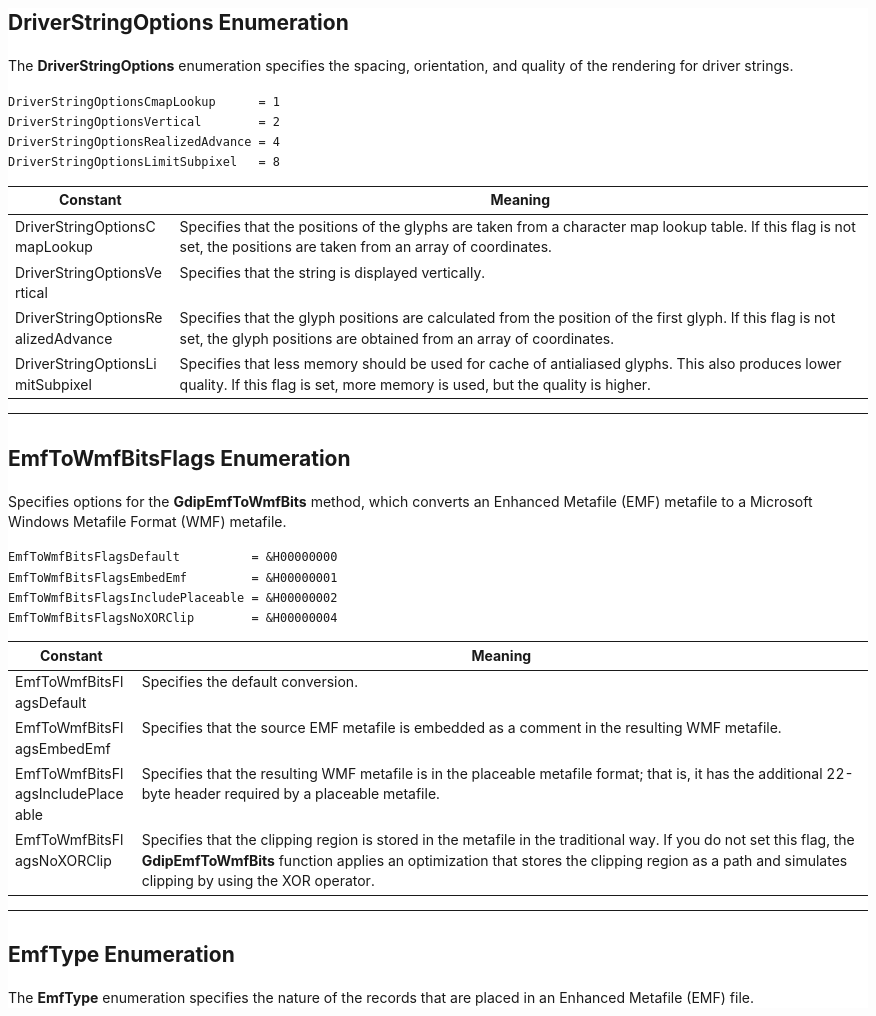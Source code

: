 
## <a name="driverstringoptions"></a>DriverStringOptions Enumeration

The **DriverStringOptions** enumeration specifies the spacing, orientation, and quality of the rendering for driver strings.

```
DriverStringOptionsCmapLookup      = 1
DriverStringOptionsVertical        = 2
DriverStringOptionsRealizedAdvance = 4
DriverStringOptionsLimitSubpixel   = 8
```

| Constant   | Meaning     |
| ---------- | ----------- |
| DriverStringOptionsCmapLookup | Specifies that the positions of the glyphs are taken from a character map lookup table. If this flag is not set, the positions are taken from an array of coordinates. |
| DriverStringOptionsVertical | Specifies that the string is displayed vertically. |
| DriverStringOptionsRealizedAdvance | Specifies that the glyph positions are calculated from the position of the first glyph. If this flag is not set, the glyph positions are obtained from an array of coordinates. |
| DriverStringOptionsLimitSubpixel | Specifies that less memory should be used for cache of antialiased glyphs. This also produces lower quality. If this flag is set, more memory is used, but the quality is higher. |

---

## <a name="emftowmfbitsflags"></a>EmfToWmfBitsFlags Enumeration

Specifies options for the **GdipEmfToWmfBits** method, which converts an Enhanced Metafile (EMF) metafile to a Microsoft Windows Metafile Format (WMF) metafile.

```
EmfToWmfBitsFlagsDefault          = &H00000000
EmfToWmfBitsFlagsEmbedEmf         = &H00000001
EmfToWmfBitsFlagsIncludePlaceable = &H00000002
EmfToWmfBitsFlagsNoXORClip        = &H00000004
```

| Constant   | Meaning     |
| ---------- | ----------- |
| EmfToWmfBitsFlagsDefault | Specifies the default conversion. |
| EmfToWmfBitsFlagsEmbedEmf | Specifies that the source EMF metafile is embedded as a comment in the resulting WMF metafile.|
| EmfToWmfBitsFlagsIncludePlaceable | Specifies that the resulting WMF metafile is in the placeable metafile format; that is, it has the additional 22-byte header required by a placeable metafile. |
| EmfToWmfBitsFlagsNoXORClip | Specifies that the clipping region is stored in the metafile in the traditional way. If you do not set this flag, the **GdipEmfToWmfBits** function applies an optimization that stores the clipping region as a path and simulates clipping by using the XOR operator. |

---

## <a name="emftype"></a>EmfType Enumeration

The **EmfType** enumeration specifies the nature of the records that are placed in an Enhanced Metafile (EMF) file.
